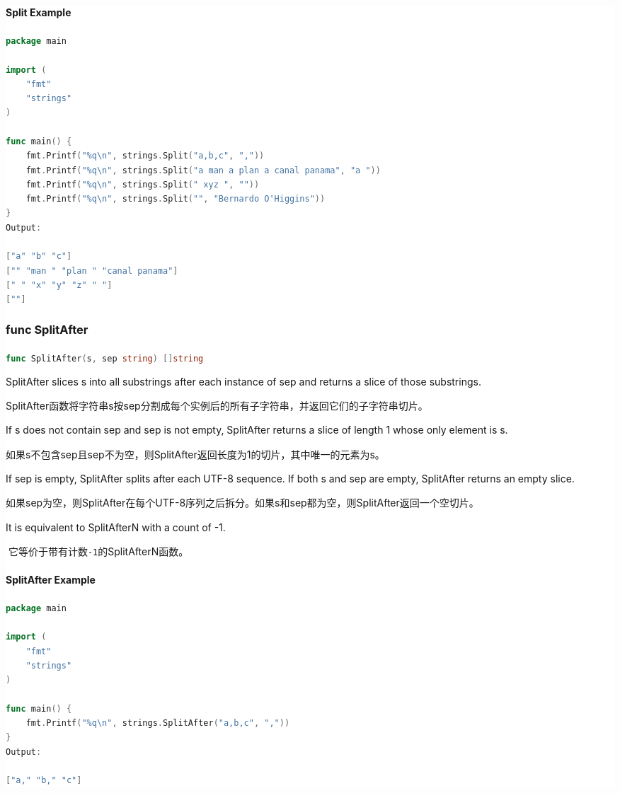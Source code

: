 #### Split Example
``` go 
package main

import (
	"fmt"
	"strings"
)

func main() {
	fmt.Printf("%q\n", strings.Split("a,b,c", ","))
	fmt.Printf("%q\n", strings.Split("a man a plan a canal panama", "a "))
	fmt.Printf("%q\n", strings.Split(" xyz ", ""))
	fmt.Printf("%q\n", strings.Split("", "Bernardo O'Higgins"))
}
Output:

["a" "b" "c"]
["" "man " "plan " "canal panama"]
[" " "x" "y" "z" " "]
[""]
```

### func SplitAfter 

``` go 
func SplitAfter(s, sep string) []string
```

SplitAfter slices s into all substrings after each instance of sep and returns a slice of those substrings.

​	SplitAfter函数将字符串s按sep分割成每个实例后的所有子字符串，并返回它们的子字符串切片。

If s does not contain sep and sep is not empty, SplitAfter returns a slice of length 1 whose only element is s.

​	如果s不包含sep且sep不为空，则SplitAfter返回长度为1的切片，其中唯一的元素为s。

If sep is empty, SplitAfter splits after each UTF-8 sequence. If both s and sep are empty, SplitAfter returns an empty slice.

​	如果sep为空，则SplitAfter在每个UTF-8序列之后拆分。如果s和sep都为空，则SplitAfter返回一个空切片。

It is equivalent to SplitAfterN with a count of -1.

​	它等价于带有计数`-1`的SplitAfterN函数。

#### SplitAfter Example
``` go 
package main

import (
	"fmt"
	"strings"
)

func main() {
	fmt.Printf("%q\n", strings.SplitAfter("a,b,c", ","))
}
Output:

["a," "b," "c"]
```

